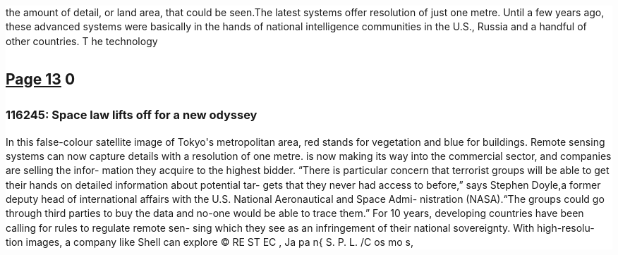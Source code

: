 the amount of detail, or land area, that could be 
seen.The latest systems offer resolution of just 
one metre. Until a few years ago, these advanced 
systems were basically in the hands of national 
intelligence communities in the U.S., Russia 
and a handful of other countries. T he technology

## [Page 13](https://demo.humlab.umu.se/courier/116241eng.pdf#page=13) 0

### 116245: Space law lifts off for a new odyssey

  
In this false-colour satellite image of Tokyo's 
metropolitan area, red stands for vegetation 
and blue for buildings. Remote sensing systems 
can now capture details with a resolution 
of one metre. 
is now making its way into the commercial 
sector, and companies are selling the infor- 
mation they acquire to the highest bidder. 
“There is particular concern that terrorist 
groups will be able to get their hands on 
detailed information about potential tar- 
gets that they never had access to before,” 
says Stephen Doyle,a former deputy head 
of international affairs with the U.S. 
National Aeronautical and Space Admi- 
nistration (NASA).“The groups could go 
through third parties to buy the data and 
no-one would be able to trace them.” 
For 10 years, developing countries have 
been calling for rules to regulate remote sen- 
sing which they see as an infringement of 
their national sovereignty. With high-resolu- 
tion images, a company like Shell can explore 
© 
RE
ST
EC
, 
Ja
pa
n{
S.
P.
L.
/C
os
mo
s,
 